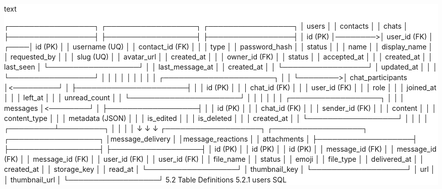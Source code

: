 text

┌─────────────────┐         ┌──────────────────┐         ┌─────────────────┐
│     users       │         │    contacts      │         │     chats       │
├─────────────────┤         ├──────────────────┤         ├─────────────────┤
│ id (PK)         │────────>│ user_id (FK)     │    ┌────│ id (PK)         │
│ username (UQ)   │         │ contact_id (FK)  │    │    │ type            │
│ password_hash   │         │ status           │    │    │ name            │
│ display_name    │         │ requested_by     │    │    │ slug (UQ)       │
│ avatar_url      │         │ created_at       │    │    │ owner_id (FK)   │
│ status          │         │ accepted_at      │    │    │ created_at      │
│ last_seen       │         └──────────────────┘    │    │ last_message_at │
│ created_at      │                                 │    └─────────────────┘
│ updated_at      │                                 │              │
└─────────────────┘                                 │              │
        │                                           │              │
        │                                           │              │
        │         ┌──────────────────────┐          │              │
        └────────>│ chat_participants    │<─────────┘              │
                  ├──────────────────────┤                         │
                  │ id (PK)              │                         │
                  │ chat_id (FK)         │                         │
                  │ user_id (FK)         │                         │
                  │ role                 │                         │
                  │ joined_at            │                         │
                  │ left_at              │                         │
                  │ unread_count         │                         │
                  └──────────────────────┘                         │
                            │                                      │
                            │                                      │
                            │         ┌──────────────────┐         │
                            │         │    messages      │<────────┘
                            │         ├──────────────────┤
                            │         │ id (PK)          │
                            │         │ chat_id (FK)     │
                            │         │ sender_id (FK)   │
                            │         │ content          │
                            │         │ content_type     │
                            │         │ metadata (JSON)  │
                            │         │ is_edited        │
                            │         │ is_deleted       │
                            │         │ created_at       │
                            │         └──────────────────┘
                            │                  │
                            │                  │
                  ┌─────────┴─────────┐        │
                  │                   │        │
                  ↓                   ↓        ↓
      ┌───────────────────┐  ┌──────────────────┐  ┌──────────────────┐
      │message_delivery   │  │message_reactions │  │  attachments     │
      ├───────────────────┤  ├──────────────────┤  ├──────────────────┤
      │ id (PK)           │  │ id (PK)          │  │ id (PK)          │
      │ message_id (FK)   │  │ message_id (FK)  │  │ message_id (FK)  │
      │ user_id (FK)      │  │ user_id (FK)     │  │ file_name        │
      │ status            │  │ emoji            │  │ file_type        │
      │ delivered_at      │  │ created_at       │  │ storage_key      │
      │ read_at           │  └──────────────────┘  │ thumbnail_key    │
      └───────────────────┘                        │ url              │
                                                   │ thumbnail_url    │
                                                   └──────────────────┘
5.2 Table Definitions
5.2.1 users
SQL
